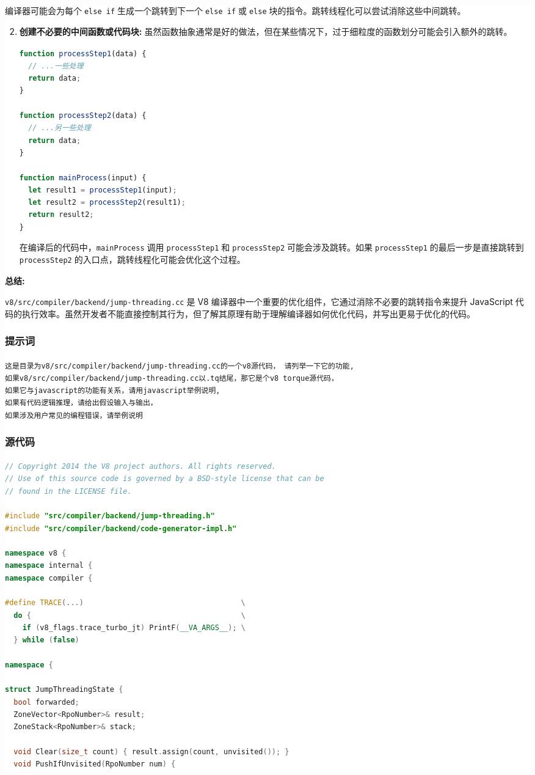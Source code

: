    编译器可能会为每个 `else if` 生成一个跳转到下一个 `else if` 或 `else` 块的指令。跳转线程化可以尝试消除这些中间跳转。

2. **创建不必要的中间函数或代码块:**  虽然函数抽象通常是好的做法，但在某些情况下，过于细粒度的函数划分可能会引入额外的跳转。

   ```javascript
   function processStep1(data) {
     // ...一些处理
     return data;
   }

   function processStep2(data) {
     // ...另一些处理
     return data;
   }

   function mainProcess(input) {
     let result1 = processStep1(input);
     let result2 = processStep2(result1);
     return result2;
   }
   ```

   在编译后的代码中，`mainProcess` 调用 `processStep1` 和 `processStep2` 可能会涉及跳转。如果 `processStep1` 的最后一步是直接跳转到 `processStep2` 的入口点，跳转线程化可能会优化这个过程。

**总结:**

`v8/src/compiler/backend/jump-threading.cc` 是 V8 编译器中一个重要的优化组件，它通过消除不必要的跳转指令来提升 JavaScript 代码的执行效率。虽然开发者不能直接控制其行为，但了解其原理有助于理解编译器如何优化代码，并写出更易于优化的代码。

### 提示词
```
这是目录为v8/src/compiler/backend/jump-threading.cc的一个v8源代码， 请列举一下它的功能, 
如果v8/src/compiler/backend/jump-threading.cc以.tq结尾，那它是个v8 torque源代码，
如果它与javascript的功能有关系，请用javascript举例说明,
如果有代码逻辑推理，请给出假设输入与输出，
如果涉及用户常见的编程错误，请举例说明
```

### 源代码
```cpp
// Copyright 2014 the V8 project authors. All rights reserved.
// Use of this source code is governed by a BSD-style license that can be
// found in the LICENSE file.

#include "src/compiler/backend/jump-threading.h"
#include "src/compiler/backend/code-generator-impl.h"

namespace v8 {
namespace internal {
namespace compiler {

#define TRACE(...)                                    \
  do {                                                \
    if (v8_flags.trace_turbo_jt) PrintF(__VA_ARGS__); \
  } while (false)

namespace {

struct JumpThreadingState {
  bool forwarded;
  ZoneVector<RpoNumber>& result;
  ZoneStack<RpoNumber>& stack;

  void Clear(size_t count) { result.assign(count, unvisited()); }
  void PushIfUnvisited(RpoNumber num) {
```